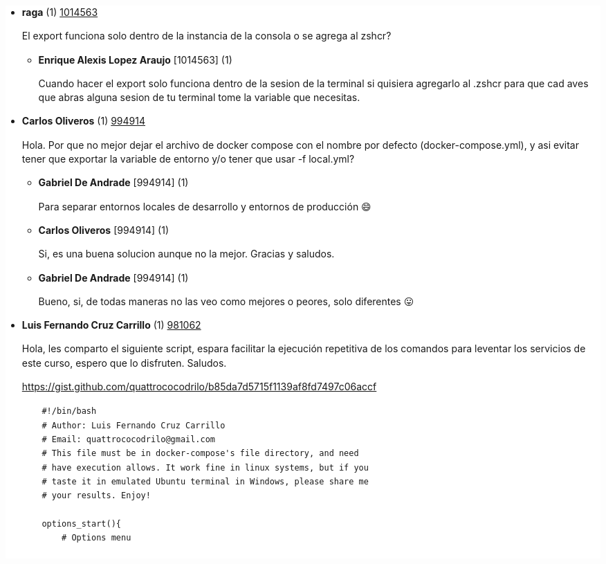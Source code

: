 * **raga** (1) [1014563](https://platzi.com/comentario/1014563/) 

	El export funciona solo dentro de la instancia de la consola o se agrega al zshcr?

	* **Enrique Alexis Lopez Araujo** [1014563] (1)

		Cuando hacer el export solo funciona dentro de la sesion de la terminal si quisiera agregarlo al .zshcr para que cad aves que abras alguna sesion de tu terminal tome la variable que necesitas.

* **Carlos Oliveros** (1) [994914](https://platzi.com/comentario/994914/) 

	Hola. Por que no mejor dejar el archivo de docker compose con el nombre por defecto (docker-compose.yml), y asi evitar tener que exportar la variable de entorno y/o tener que usar -f local.yml?

	* **Gabriel De Andrade** [994914] (1)

		Para separar entornos locales de desarrollo y entornos de producción 😄

	* **Carlos Oliveros** [994914] (1)

		Si, es una buena solucion aunque no la mejor. Gracias y saludos.

	* **Gabriel De Andrade** [994914] (1)

		Bueno, si, de todas maneras no las veo como mejores o peores, solo diferentes 😛

* **Luis Fernando Cruz Carrillo** (1) [981062](https://platzi.com/comentario/981062/) 

	Hola, les comparto el siguiente script, espara facilitar la ejecución repetitiva de los comandos para leventar los servicios de este curso, espero que lo disfruten. Saludos.
	
	<https://gist.github.com/quattrococodrilo/b85da7d5715f1139af8fd7497c06accf>
	``` 
	    #!/bin/bash
	    # Author: Luis Fernando Cruz Carrillo
	    # Email: quattrococodrilo@gmail.com
	    # This file must be in docker-compose's file directory, and need
	    # have execution allows. It work fine in linux systems, but if you
	    # taste it in emulated Ubuntu terminal in Windows, please share me
	    # your results. Enjoy!
	    
	    options_start(){
	        # Options menu
	    
